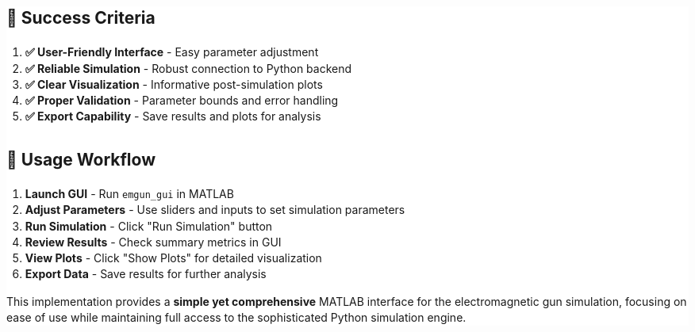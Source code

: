 ## 🎯 Success Criteria

1. **✅ User-Friendly Interface** - Easy parameter adjustment
2. **✅ Reliable Simulation** - Robust connection to Python backend  
3. **✅ Clear Visualization** - Informative post-simulation plots
4. **✅ Proper Validation** - Parameter bounds and error handling
5. **✅ Export Capability** - Save results and plots for analysis

## 📝 Usage Workflow

1. **Launch GUI** - Run `emgun_gui` in MATLAB
2. **Adjust Parameters** - Use sliders and inputs to set simulation parameters
3. **Run Simulation** - Click "Run Simulation" button
4. **Review Results** - Check summary metrics in GUI
5. **View Plots** - Click "Show Plots" for detailed visualization
6. **Export Data** - Save results for further analysis

This implementation provides a **simple yet comprehensive** MATLAB interface for the electromagnetic gun simulation, focusing on ease of use while maintaining full access to the sophisticated Python simulation engine.